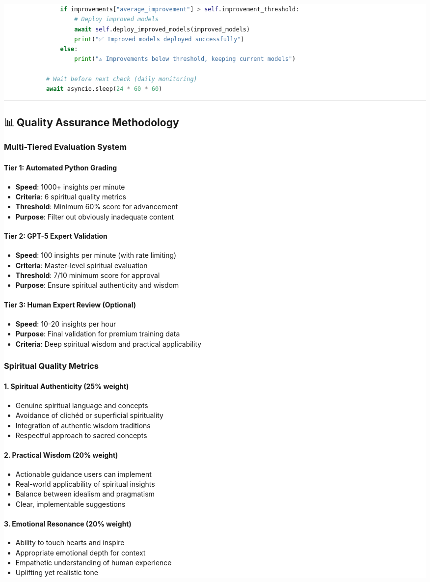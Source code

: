 ```python
                if improvements["average_improvement"] > self.improvement_threshold:
                    # Deploy improved models
                    await self.deploy_improved_models(improved_models)
                    print("✅ Improved models deployed successfully")
                else:
                    print("⚠️ Improvements below threshold, keeping current models")
            
            # Wait before next check (daily monitoring)
            await asyncio.sleep(24 * 60 * 60)
```

---

## 📊 Quality Assurance Methodology

### Multi-Tiered Evaluation System

#### Tier 1: Automated Python Grading
- **Speed**: 1000+ insights per minute
- **Criteria**: 6 spiritual quality metrics
- **Threshold**: Minimum 60% score for advancement
- **Purpose**: Filter out obviously inadequate content

#### Tier 2: GPT-5 Expert Validation  
- **Speed**: 100 insights per minute (with rate limiting)
- **Criteria**: Master-level spiritual evaluation
- **Threshold**: 7/10 minimum score for approval
- **Purpose**: Ensure spiritual authenticity and wisdom

#### Tier 3: Human Expert Review (Optional)
- **Speed**: 10-20 insights per hour
- **Purpose**: Final validation for premium training data
- **Criteria**: Deep spiritual wisdom and practical applicability

### Spiritual Quality Metrics

#### 1. Spiritual Authenticity (25% weight)
- Genuine spiritual language and concepts
- Avoidance of clichéd or superficial spirituality
- Integration of authentic wisdom traditions
- Respectful approach to sacred concepts

#### 2. Practical Wisdom (20% weight)
- Actionable guidance users can implement
- Real-world applicability of spiritual insights
- Balance between idealism and pragmatism
- Clear, implementable suggestions

#### 3. Emotional Resonance (20% weight)
- Ability to touch hearts and inspire
- Appropriate emotional depth for context
- Empathetic understanding of human experience
- Uplifting yet realistic tone
